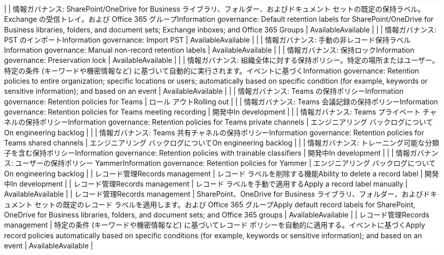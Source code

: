 | | <span data-ttu-id="2b5ad-205">情報ガバナンス: SharePoint/OneDrive for Business ライブラリ、フォルダー、およびドキュメント セットの既定の保持ラベル。Exchange の受信トレイ。および Office 365 グループ</span><span class="sxs-lookup"><span data-stu-id="2b5ad-205">Information governance: Default retention labels for SharePoint/OneDrive for Business libraries, folders, and document sets; Exchange inboxes; and Office 365 Groups</span></span> | <span data-ttu-id="2b5ad-206">Available</span><span class="sxs-lookup"><span data-stu-id="2b5ad-206">Available</span></span> |
| | <span data-ttu-id="2b5ad-207">情報ガバナンス: PST のインポート</span><span class="sxs-lookup"><span data-stu-id="2b5ad-207">Information governance: Import PST</span></span> | <span data-ttu-id="2b5ad-208">Available</span><span class="sxs-lookup"><span data-stu-id="2b5ad-208">Available</span></span> |
| | <span data-ttu-id="2b5ad-209">情報ガバナンス: 手動の非レコード保持ラベル</span><span class="sxs-lookup"><span data-stu-id="2b5ad-209">Information governance: Manual non-record retention labels</span></span> | <span data-ttu-id="2b5ad-210">Available</span><span class="sxs-lookup"><span data-stu-id="2b5ad-210">Available</span></span> |
| | <span data-ttu-id="2b5ad-211">情報ガバナンス: 保持ロック</span><span class="sxs-lookup"><span data-stu-id="2b5ad-211">Information governance: Preservation lock</span></span> | <span data-ttu-id="2b5ad-212">Available</span><span class="sxs-lookup"><span data-stu-id="2b5ad-212">Available</span></span> |
| | <span data-ttu-id="2b5ad-213">情報ガバナンス: 組織全体に対する保持ポリシー。特定の場所またはユーザー。特定の条件 (キーワードや機密情報など) に基づいて自動的に実行されます。イベントに基づく</span><span class="sxs-lookup"><span data-stu-id="2b5ad-213">Information governance: Retention policies to entire organization; specific locations or users; automatically based on specific condition (for example, keywords or sensitive information); and based on an event</span></span> | <span data-ttu-id="2b5ad-214">Available</span><span class="sxs-lookup"><span data-stu-id="2b5ad-214">Available</span></span> |
| | <span data-ttu-id="2b5ad-215">情報ガバナンス: Teams の保持ポリシー</span><span class="sxs-lookup"><span data-stu-id="2b5ad-215">Information governance: Retention policies for Teams</span></span> | <span data-ttu-id="2b5ad-216">ロール アウト</span><span class="sxs-lookup"><span data-stu-id="2b5ad-216">Rolling out</span></span> |
| | <span data-ttu-id="2b5ad-217">情報ガバナンス: Teams 会議記録の保持ポリシー</span><span class="sxs-lookup"><span data-stu-id="2b5ad-217">Information governance: Retention policies for Teams meeting recording</span></span> | <span data-ttu-id="2b5ad-218">開発中</span><span class="sxs-lookup"><span data-stu-id="2b5ad-218">In development</span></span> |
| | <span data-ttu-id="2b5ad-219">情報ガバナンス: Teams プライベート チャネルの保持ポリシー</span><span class="sxs-lookup"><span data-stu-id="2b5ad-219">Information governance: Retention policies for Teams private channels</span></span> | <span data-ttu-id="2b5ad-220">エンジニアリング バックログについて</span><span class="sxs-lookup"><span data-stu-id="2b5ad-220">On engineering backlog</span></span> |
| | <span data-ttu-id="2b5ad-221">情報ガバナンス: Teams 共有チャネルの保持ポリシー</span><span class="sxs-lookup"><span data-stu-id="2b5ad-221">Information governance: Retention policies for Teams shared channels</span></span> | <span data-ttu-id="2b5ad-222">エンジニアリング バックログについて</span><span class="sxs-lookup"><span data-stu-id="2b5ad-222">On engineering backlog</span></span> |
| | <span data-ttu-id="2b5ad-223">情報ガバナンス: トレーニング可能な分類子を含む保持ポリシー</span><span class="sxs-lookup"><span data-stu-id="2b5ad-223">Information governance: Retention policies with trainable classifiers</span></span> | <span data-ttu-id="2b5ad-224">開発中</span><span class="sxs-lookup"><span data-stu-id="2b5ad-224">In development</span></span> |
| | <span data-ttu-id="2b5ad-225">情報ガバナンス: ユーザーの保持ポリシー Yammer</span><span class="sxs-lookup"><span data-stu-id="2b5ad-225">Information governance: Retention policies for Yammer</span></span> | <span data-ttu-id="2b5ad-226">エンジニアリング バックログについて</span><span class="sxs-lookup"><span data-stu-id="2b5ad-226">On engineering backlog</span></span> |
| <span data-ttu-id="2b5ad-227">レコード管理</span><span class="sxs-lookup"><span data-stu-id="2b5ad-227">Records management</span></span> | <span data-ttu-id="2b5ad-228">レコード ラベルを削除する機能</span><span class="sxs-lookup"><span data-stu-id="2b5ad-228">Ability to delete a record label</span></span> | <span data-ttu-id="2b5ad-229">開発中</span><span class="sxs-lookup"><span data-stu-id="2b5ad-229">In development</span></span> |
| <span data-ttu-id="2b5ad-230">レコード管理</span><span class="sxs-lookup"><span data-stu-id="2b5ad-230">Records management</span></span> | <span data-ttu-id="2b5ad-231">レコード ラベルを手動で適用する</span><span class="sxs-lookup"><span data-stu-id="2b5ad-231">Apply a record label manually</span></span> | <span data-ttu-id="2b5ad-232">Available</span><span class="sxs-lookup"><span data-stu-id="2b5ad-232">Available</span></span> |
| <span data-ttu-id="2b5ad-233">レコード管理</span><span class="sxs-lookup"><span data-stu-id="2b5ad-233">Records management</span></span> | <span data-ttu-id="2b5ad-234">SharePoint、OneDrive for Business ライブラリ、フォルダー、およびドキュメント セットの既定のレコード ラベルを適用します。および Office 365 グループ</span><span class="sxs-lookup"><span data-stu-id="2b5ad-234">Apply default record labels for SharePoint, OneDrive for Business libraries, folders, and document sets; and Office 365 groups</span></span> | <span data-ttu-id="2b5ad-235">Available</span><span class="sxs-lookup"><span data-stu-id="2b5ad-235">Available</span></span> |
| <span data-ttu-id="2b5ad-236">レコード管理</span><span class="sxs-lookup"><span data-stu-id="2b5ad-236">Records management</span></span> | <span data-ttu-id="2b5ad-237">特定の条件 (キーワードや機密情報など) に基づいてレコード ポリシーを自動的に適用する。イベントに基づく</span><span class="sxs-lookup"><span data-stu-id="2b5ad-237">Apply record policies automatically based on specific conditions (for example, keywords or sensitive information); and based on an event</span></span> | <span data-ttu-id="2b5ad-238">Available</span><span class="sxs-lookup"><span data-stu-id="2b5ad-238">Available</span></span> |